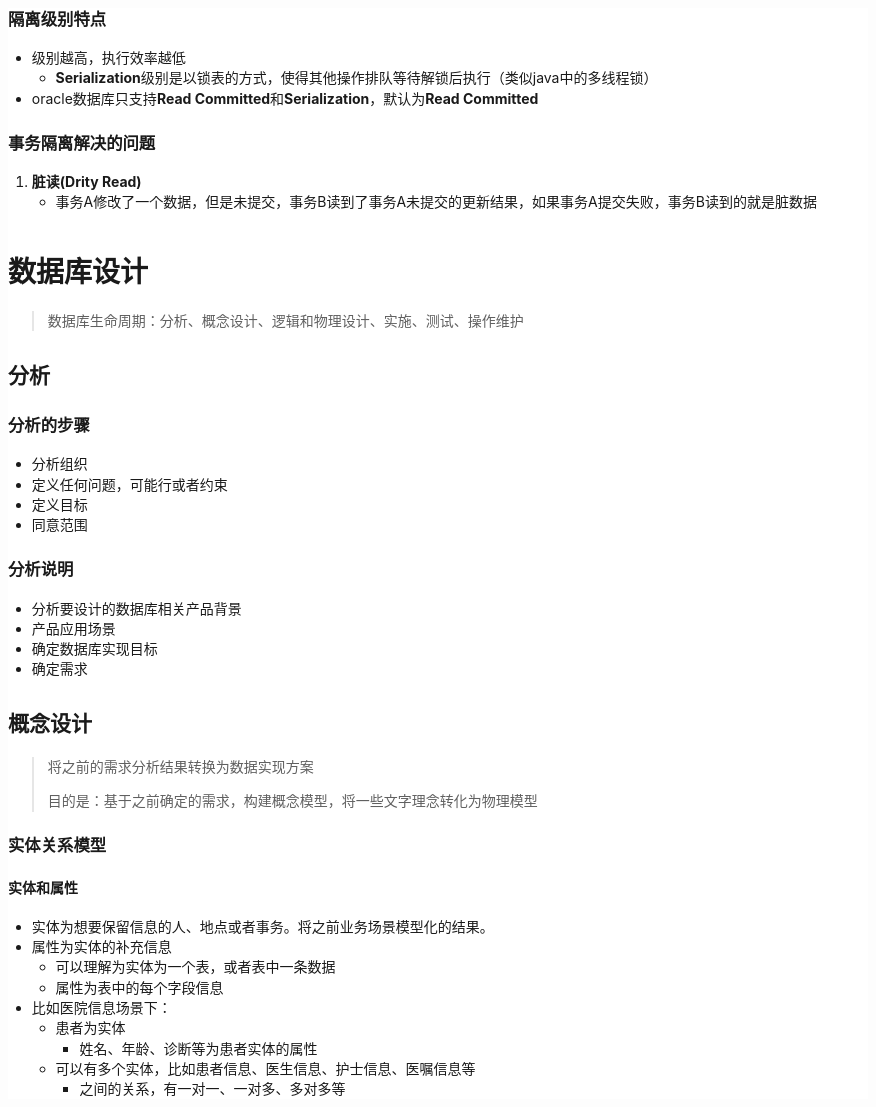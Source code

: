 ### 隔离级别特点

- 级别越高，执行效率越低
  - **Serialization**级别是以锁表的方式，使得其他操作排队等待解锁后执行（类似java中的多线程锁）
- oracle数据库只支持**Read Committed**和**Serialization**，默认为**Read Committed**

### 事务隔离解决的问题

1. **脏读(Drity Read)**
   - 事务A修改了一个数据，但是未提交，事务B读到了事务A未提交的更新结果，如果事务A提交失败，事务B读到的就是脏数据



# 数据库设计

> 数据库生命周期：分析、概念设计、逻辑和物理设计、实施、测试、操作维护

## 分析

### 分析的步骤

- 分析组织
- 定义任何问题，可能行或者约束
- 定义目标
- 同意范围

### 分析说明

- 分析要设计的数据库相关产品背景
- 产品应用场景
- 确定数据库实现目标
- 确定需求

## 概念设计

> 将之前的需求分析结果转换为数据实现方案
>
> 目的是：基于之前确定的需求，构建概念模型，将一些文字理念转化为物理模型

### 实体关系模型

#### 实体和属性

- 实体为想要保留信息的人、地点或者事务。将之前业务场景模型化的结果。
- 属性为实体的补充信息
  - 可以理解为实体为一个表，或者表中一条数据
  - 属性为表中的每个字段信息
- 比如医院信息场景下：
  - 患者为实体
    - 姓名、年龄、诊断等为患者实体的属性
  - 可以有多个实体，比如患者信息、医生信息、护士信息、医嘱信息等
    - 之间的关系，有一对一、一对多、多对多等
